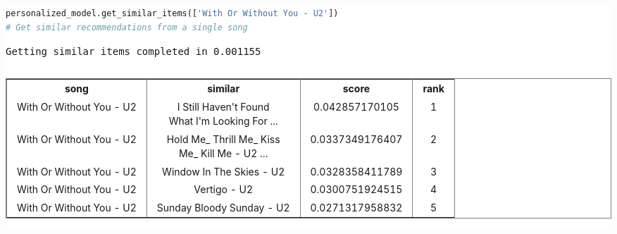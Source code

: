 


```python
personalized_model.get_similar_items(['With Or Without You - U2']) 
# Get similar recommendations from a single song
```


<pre>Getting similar items completed in 0.001155</pre>





<div style="max-height:1000px;max-width:1500px;overflow:auto;"><table frame="box" rules="cols">
    <tr>
        <th style="padding-left: 1em; padding-right: 1em; text-align: center">song</th>
        <th style="padding-left: 1em; padding-right: 1em; text-align: center">similar</th>
        <th style="padding-left: 1em; padding-right: 1em; text-align: center">score</th>
        <th style="padding-left: 1em; padding-right: 1em; text-align: center">rank</th>
    </tr>
    <tr>
        <td style="padding-left: 1em; padding-right: 1em; text-align: center; vertical-align: top">With Or Without You - U2</td>
        <td style="padding-left: 1em; padding-right: 1em; text-align: center; vertical-align: top">I Still Haven't Found<br>What I'm Looking For  ...</td>
        <td style="padding-left: 1em; padding-right: 1em; text-align: center; vertical-align: top">0.042857170105</td>
        <td style="padding-left: 1em; padding-right: 1em; text-align: center; vertical-align: top">1</td>
    </tr>
    <tr>
        <td style="padding-left: 1em; padding-right: 1em; text-align: center; vertical-align: top">With Or Without You - U2</td>
        <td style="padding-left: 1em; padding-right: 1em; text-align: center; vertical-align: top">Hold Me_ Thrill Me_ Kiss<br>Me_ Kill Me - U2 ...</td>
        <td style="padding-left: 1em; padding-right: 1em; text-align: center; vertical-align: top">0.0337349176407</td>
        <td style="padding-left: 1em; padding-right: 1em; text-align: center; vertical-align: top">2</td>
    </tr>
    <tr>
        <td style="padding-left: 1em; padding-right: 1em; text-align: center; vertical-align: top">With Or Without You - U2</td>
        <td style="padding-left: 1em; padding-right: 1em; text-align: center; vertical-align: top">Window In The Skies - U2</td>
        <td style="padding-left: 1em; padding-right: 1em; text-align: center; vertical-align: top">0.0328358411789</td>
        <td style="padding-left: 1em; padding-right: 1em; text-align: center; vertical-align: top">3</td>
    </tr>
    <tr>
        <td style="padding-left: 1em; padding-right: 1em; text-align: center; vertical-align: top">With Or Without You - U2</td>
        <td style="padding-left: 1em; padding-right: 1em; text-align: center; vertical-align: top">Vertigo - U2</td>
        <td style="padding-left: 1em; padding-right: 1em; text-align: center; vertical-align: top">0.0300751924515</td>
        <td style="padding-left: 1em; padding-right: 1em; text-align: center; vertical-align: top">4</td>
    </tr>
    <tr>
        <td style="padding-left: 1em; padding-right: 1em; text-align: center; vertical-align: top">With Or Without You - U2</td>
        <td style="padding-left: 1em; padding-right: 1em; text-align: center; vertical-align: top">Sunday Bloody Sunday - U2</td>
        <td style="padding-left: 1em; padding-right: 1em; text-align: center; vertical-align: top">0.0271317958832</td>
        <td style="padding-left: 1em; padding-right: 1em; text-align: center; vertical-align: top">5</td>
    </tr>
    <tr>